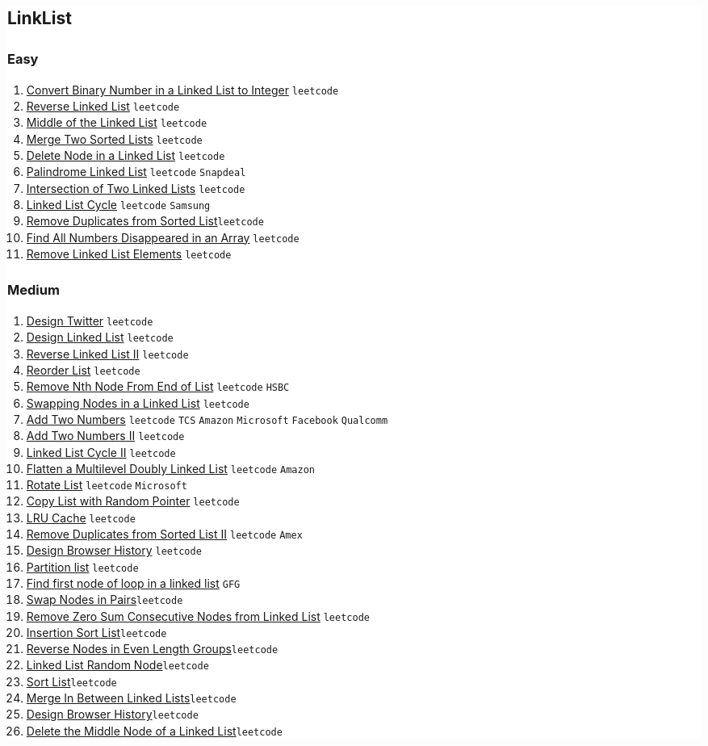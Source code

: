 
## LinkList


### Easy
1. [Convert Binary Number in a Linked List to Integer](https://leetcode.com/problems/convert-binary-number-in-a-linked-list-to-integer/) `leetcode`
2. [Reverse Linked List](https://leetcode.com/problems/reverse-linked-list/) `leetcode`
3. [Middle of the Linked List](https://leetcode.com/problems/middle-of-the-linked-list/) `leetcode`
4. [Merge Two Sorted Lists](https://leetcode.com/problems/merge-two-sorted-lists/) `leetcode`
5. [Delete Node in a Linked List](https://leetcode.com/problems/delete-node-in-a-linked-list/) `leetcode`
6. [Palindrome Linked List](https://leetcode.com/problems/palindrome-linked-list/) `leetcode` `Snapdeal`
7. [Intersection of Two Linked Lists](https://leetcode.com/problems/intersection-of-two-linked-lists/) `leetcode`
8. [Linked List Cycle](https://leetcode.com/problems/linked-list-cycle/) `leetcode` `Samsung`
9. [Remove Duplicates from Sorted List](https://leetcode.com/problems/remove-duplicates-from-sorted-list/)`leetcode`
10. [Find All Numbers Disappeared in an Array](https://leetcode.com/problems/find-all-numbers-disappeared-in-an-array/) `leetcode`
11. [Remove Linked List Elements](https://leetcode.com/problems/remove-linked-list-elements/) `leetcode`

### Medium
1. [Design Twitter](https://leetcode.com/problems/design-twitter/) `leetcode`
2. [ Design Linked List](https://leetcode.com/problems/design-linked-list/) `leetcode`
3. [Reverse Linked List II](https://leetcode.com/problems/reverse-linked-list-ii/) `leetcode`
4. [Reorder List](https://leetcode.com/problems/reorder-list/) `leetcode`
5. [Remove Nth Node From End of List](https://leetcode.com/problems/remove-nth-node-from-end-of-list/) `leetcode` `HSBC`
6. [Swapping Nodes in a Linked List](https://leetcode.com/problems/swapping-nodes-in-a-linked-list/) `leetcode`
7. [Add Two Numbers](https://leetcode.com/problems/add-two-numbers/) `leetcode` `TCS` `Amazon` `Microsoft` `Facebook` `Qualcomm`
8. [Add Two Numbers II](https://leetcode.com/problems/add-two-numbers-ii/) `leetcode`
9. [Linked List Cycle II](https://leetcode.com/problems/linked-list-cycle-ii/) `leetcode`
10. [Flatten a Multilevel Doubly Linked List](https://leetcode.com/problems/flatten-a-multilevel-doubly-linked-list/) `leetcode` `Amazon`
11. [Rotate List](https://leetcode.com/problems/rotate-list/) `leetcode` `Microsoft`
12. [Copy List with Random Pointer](https://leetcode.com/problems/copy-list-with-random-pointer/) `leetcode`
13. [LRU Cache](https://leetcode.com/problems/lru-cache/) `leetcode`
14. [Remove Duplicates from Sorted List II](https://leetcode.com/problems/remove-duplicates-from-sorted-list-ii/) `leetcode` `Amex`
15. [Design Browser History](https://leetcode.com/problems/design-browser-history/) `leetcode`
16. [Partition list](https://leetcode.com/problems/partition-list/) `leetcode`
17. [Find first node of loop in a linked list](https://www.geeksforgeeks.org/find-first-node-of-loop-in-a-linked-list/) `GFG`
18. [Swap Nodes in Pairs](https://leetcode.com/problems/swap-nodes-in-pairs/)`leetcode`
19. [Remove Zero Sum Consecutive Nodes from Linked List](https://leetcode.com/problems/remove-zero-sum-consecutive-nodes-from-linked-list/) `leetcode`
20. [Insertion Sort List](https://leetcode.com/problems/insertion-sort-list/)`leetcode`
21. [ Reverse Nodes in Even Length Groups](https://leetcode.com/problems/reverse-nodes-in-even-length-groups/)`leetcode` 
22. [ Linked List Random Node](https://leetcode.com/problems/linked-list-random-node/)`leetcode`
23. [Sort List](https://leetcode.com/problems/sort-list/)`leetcode`
24. [ Merge In Between Linked Lists](https://leetcode.com/problems/merge-in-between-linked-lists/)`leetcode`
25. [Design Browser History](https://leetcode.com/problems/design-browser-history/)`leetcode`
26. [Delete the Middle Node of a Linked List](https://leetcode.com/problems/delete-the-middle-node-of-a-linked-list/)`leetcode`